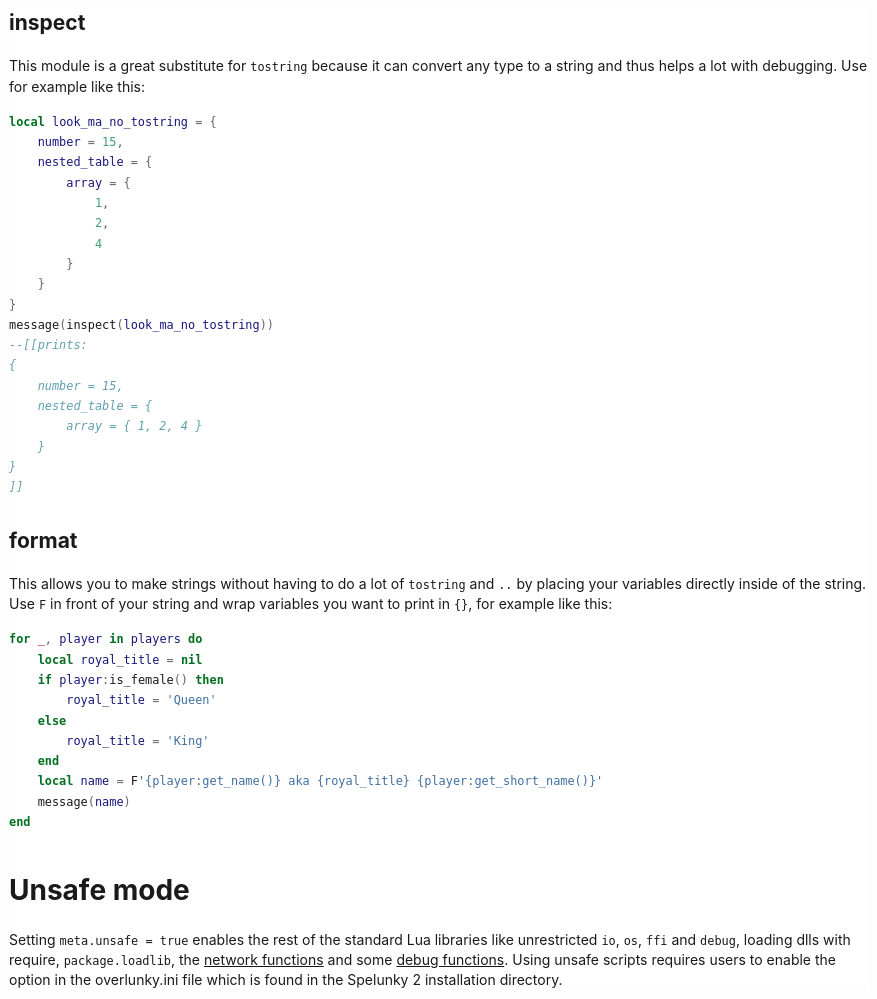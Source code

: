 ```lua
```

## inspect
This module is a great substitute for `tostring` because it can convert any type to a string and thus helps a lot with debugging. Use for example like this:

```lua
local look_ma_no_tostring = {
    number = 15,
    nested_table = {
        array = {
            1,
            2,
            4
        }
    }
}
message(inspect(look_ma_no_tostring))
--[[prints:
{
    number = 15,
    nested_table = {
        array = { 1, 2, 4 }
    }
}
]]
```

## format
This allows you to make strings without having to do a lot of `tostring` and `..` by placing your variables directly inside of the string. Use `F` in front of your string and wrap variables you want to print in `{}`, for example like this:

```lua
for _, player in players do
    local royal_title = nil
    if player:is_female() then
        royal_title = 'Queen'
    else
        royal_title = 'King'
    end
    local name = F'{player:get_name()} aka {royal_title} {player:get_short_name()}'
    message(name)
end
```

# Unsafe mode
Setting `meta.unsafe = true` enables the rest of the standard Lua libraries like unrestricted `io`, `os`, `ffi` and `debug`, loading dlls with require, `package.loadlib`, the [network functions](#Network-functions) and some [debug functions](#Debug-functions). Using unsafe scripts requires users to enable the option in the overlunky.ini file which is found in the Spelunky 2 installation directory.
